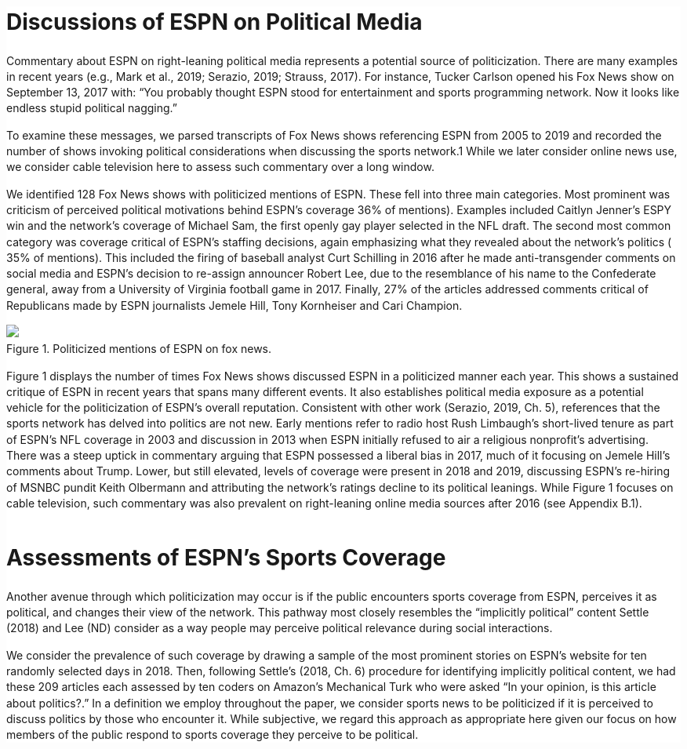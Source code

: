 # Discussions of ESPN on Political Media

Commentary about ESPN on right-leaning political media represents a potential source of politicization. There are many examples in recent years (e.g., Mark et al., 2019; Serazio, 2019; Strauss, 2017). For instance, Tucker Carlson opened his Fox News show on September 13, 2017 with: “You probably thought ESPN stood for entertainment and sports programming network. Now it looks like endless stupid political nagging.”

To examine these messages, we parsed transcripts of Fox News shows referencing ESPN from 2005 to 2019 and recorded the number of shows invoking political considerations when discussing the sports network.1 While we later consider online news use, we consider cable television here to assess such commentary over a long window.

We identified 128 Fox News shows with politicized mentions of ESPN. These fell into three main categories. Most prominent was criticism of perceived political motivations behind ESPN’s coverage $3 6 \%$ of mentions). Examples included Caitlyn Jenner’s ESPY win and the network’s coverage of Michael Sam, the first openly gay player selected in the NFL draft. The second most common category was coverage critical of ESPN’s staffing decisions, again emphasizing what they revealed about the network’s politics ( $3 5 \%$ of mentions). This included the firing of baseball analyst Curt Schilling in 2016 after he made anti-transgender comments on social media and ESPN’s decision to re-assign announcer Robert Lee, due to the resemblance of his name to the Confederate general, away from a University of Virginia football game in 2017. Finally, $2 7 \%$ of the articles addressed comments critical of Republicans made by ESPN journalists Jemele Hill, Tony Kornheiser and Cari Champion.

![](img/db1f9f43d0bc25ef8d1a37eb42c31c6736ac4aa31ecf1de578965472fab0c630.jpg)  
Figure 1. Politicized mentions of ESPN on fox news.

Figure 1 displays the number of times Fox News shows discussed ESPN in a politicized manner each year. This shows a sustained critique of ESPN in recent years that spans many different events. It also establishes political media exposure as a potential vehicle for the politicization of ESPN’s overall reputation. Consistent with other work (Serazio, 2019, Ch. 5), references that the sports network has delved into politics are not new. Early mentions refer to radio host Rush Limbaugh’s short-lived tenure as part of ESPN’s NFL coverage in 2003 and discussion in 2013 when ESPN initially refused to air a religious nonprofit’s advertising. There was a steep uptick in commentary arguing that ESPN possessed a liberal bias in 2017, much of it focusing on Jemele Hill’s comments about Trump. Lower, but still elevated, levels of coverage were present in 2018 and 2019, discussing ESPN’s re-hiring of MSNBC pundit Keith Olbermann and attributing the network’s ratings decline to its political leanings. While Figure 1 focuses on cable television, such commentary was also prevalent on right-leaning online media sources after 2016 (see Appendix B.1).

# Assessments of ESPN’s Sports Coverage

Another avenue through which politicization may occur is if the public encounters sports coverage from ESPN, perceives it as political, and changes their view of the network. This pathway most closely resembles the “implicitly political” content Settle (2018) and Lee (ND) consider as a way people may perceive political relevance during social interactions.

We consider the prevalence of such coverage by drawing a sample of the most prominent stories on ESPN’s website for ten randomly selected days in 2018. Then, following Settle’s (2018, Ch. 6) procedure for identifying implicitly political content, we had these 209 articles each assessed by ten coders on Amazon’s Mechanical Turk who were asked “In your opinion, is this article about politics?.” In a definition we employ throughout the paper, we consider sports news to be politicized if it is perceived to discuss politics by those who encounter it. While subjective, we regard this approach as appropriate here given our focus on how members of the public respond to sports coverage they perceive to be political.
